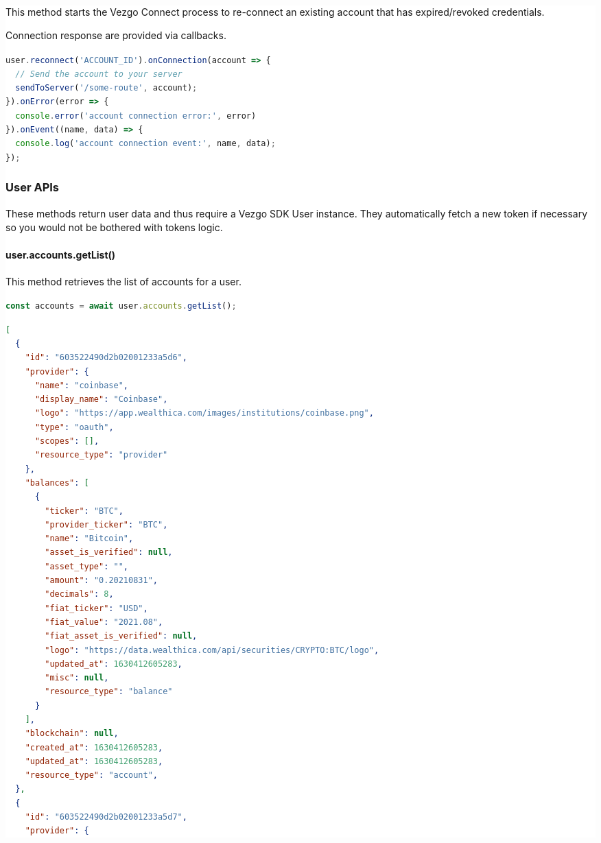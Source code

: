 This method starts the Vezgo Connect process to re-connect an existing account that has expired/revoked credentials.

Connection response are provided via callbacks.

```javascript
user.reconnect('ACCOUNT_ID').onConnection(account => {
  // Send the account to your server
  sendToServer('/some-route', account);
}).onError(error => {
  console.error('account connection error:', error)
}).onEvent((name, data) => {
  console.log('account connection event:', name, data);
});
```

### User APIs

These methods return user data and thus require a Vezgo SDK User instance. They automatically fetch a new token if necessary so you would not be bothered with tokens logic.

#### user.accounts.getList()

This method retrieves the list of accounts for a user.

```javascript
const accounts = await user.accounts.getList();
```

```json
[
  {
    "id": "603522490d2b02001233a5d6",
    "provider": {
      "name": "coinbase",
      "display_name": "Coinbase",
      "logo": "https://app.wealthica.com/images/institutions/coinbase.png",
      "type": "oauth",
      "scopes": [],
      "resource_type": "provider"
    },
    "balances": [
      {
        "ticker": "BTC",
        "provider_ticker": "BTC",
        "name": "Bitcoin",
        "asset_is_verified": null,
        "asset_type": "",
        "amount": "0.20210831",
        "decimals": 8,
        "fiat_ticker": "USD",
        "fiat_value": "2021.08",
        "fiat_asset_is_verified": null,
        "logo": "https://data.wealthica.com/api/securities/CRYPTO:BTC/logo",
        "updated_at": 1630412605283,
        "misc": null,
        "resource_type": "balance"
      }
    ],
    "blockchain": null,
    "created_at": 1630412605283,
    "updated_at": 1630412605283,
    "resource_type": "account",
  },
  {
    "id": "603522490d2b02001233a5d7",
    "provider": {
```